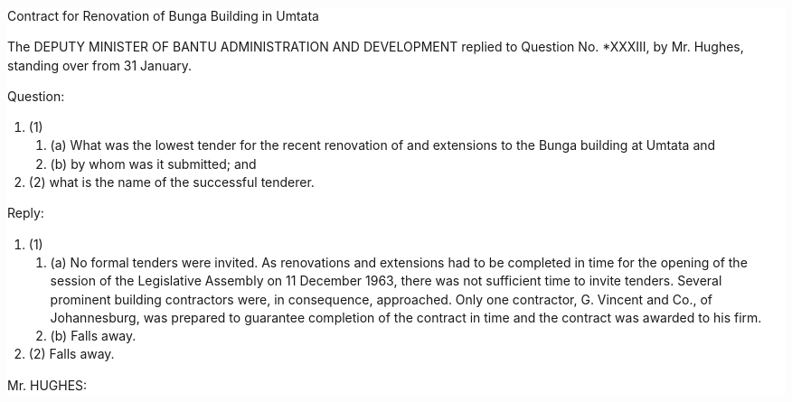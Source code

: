 </ol>

</answer>

</oralStatements>

<oralStatements>

<heading>Contract for Renovation of Bunga Building in Umtata</heading>

<p>The DEPUTY MINISTER OF BANTU ADMINISTRATION AND DEVELOPMENT replied to Question No. *XXXIII, by Mr. Hughes, standing over from 31 January.</p>

<question by="#hughes" to="#deputy_minister_of_bantu_administration_and_development">

<heading>Question:</heading>

<ol>

<li>(1)

<ol>

<li>(a) What was the lowest tender for the recent renovation of and extensions to the Bunga building at Umtata and</li>

<li>(b) by whom was it submitted; and</li>

</ol></li>

<li>(2) what is the name of the successful tenderer.</li>

</ol></question>

<answer by="#deputy_minister_of_bantu_administration_and_development" to="#hughes">

<heading>Reply:</heading>

<ol>

<li>(1)

<ol>

<li>(a) No formal tenders were invited. As renovations and extensions had to be completed in time for the opening of the session of the Legislative Assembly on 11 December 1963, there was not sufficient time to invite tenders. Several prominent building contractors were, in consequence, approached. Only one contractor, G. Vincent and Co., of Johannesburg, was prepared to <span class="col_711-712" refersTo="page_0370"/>guarantee completion of the contract in time and the contract was awarded to his firm.</li>

<li>(b) Falls away.</li>

</ol></li>

<li>(2) Falls away.</li>

</ol>

</answer>

<question by="#hughes" to="#deputy_minister_of_bantu_administration_and_development">

<from>Mr. HUGHES:</from>
